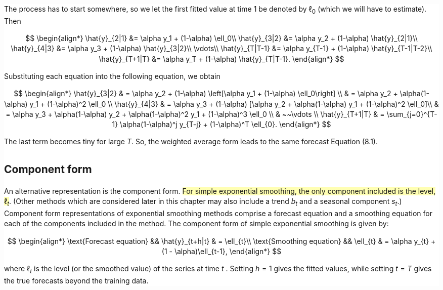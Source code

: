 The process has to start somewhere, so we let the first fitted value at
time 1 be denoted by $\ell_0$ (which we will have to estimate). Then

$$
\begin{align*}
  \hat{y}_{2|1} &= \alpha y_1 + (1-\alpha) \ell_0\\
  \hat{y}_{3|2} &= \alpha y_2 + (1-\alpha) \hat{y}_{2|1}\\
  \hat{y}_{4|3} &= \alpha y_3 + (1-\alpha) \hat{y}_{3|2}\\
  \vdots\\
  \hat{y}_{T|T-1} &= \alpha y_{T-1} + (1-\alpha) \hat{y}_{T-1|T-2}\\
  \hat{y}_{T+1|T} &= \alpha y_T + (1-\alpha) \hat{y}_{T|T-1}.
\end{align*}
$$

Substituting each equation into the following equation, we obtain

$$
\begin{align*}
  \hat{y}_{3|2}   & = \alpha y_2 + (1-\alpha) \left[\alpha y_1 + (1-\alpha) \ell_0\right]              \\
                 & = \alpha y_2 + \alpha(1-\alpha) y_1 + (1-\alpha)^2 \ell_0                          \\
  \hat{y}_{4|3}   & = \alpha y_3 + (1-\alpha) [\alpha y_2 + \alpha(1-\alpha) y_1 + (1-\alpha)^2 \ell_0]\\
                 & = \alpha y_3 + \alpha(1-\alpha) y_2 + \alpha(1-\alpha)^2 y_1 + (1-\alpha)^3 \ell_0 \\
                 & ~~\vdots                                                                           \\
  \hat{y}_{T+1|T} & =  \sum_{j=0}^{T-1} \alpha(1-\alpha)^j y_{T-j} + (1-\alpha)^T \ell_{0}.
\end{align*}
$$

The last term becomes tiny for large $T$. So, the weighted average form
leads to the same forecast Equation (8.1).

## Component form

An alternative representation is the component form. <span
style="background-color:#ffffb3;">For simple exponential smoothing, the
only component included is the level, $\ell_t$</span>. (Other methods
which are considered later in this chapter may also include a trend
$b_t$ and a seasonal component $s_t$.) Component form representations of
exponential smoothing methods comprise a forecast equation and a
smoothing equation for each of the components included in the method.
The component form of simple exponential smoothing is given by:

$$
\begin{align*}
  \text{Forecast equation}  && \hat{y}_{t+h|t} & = \ell_{t}\\
  \text{Smoothing equation} && \ell_{t}        & = \alpha y_{t} + (1 - \alpha)\ell_{t-1},
\end{align*}
$$

where $\ell_t$ is the level (or the smoothed value) of the series at
time $t$ . Setting $h=1$ gives the fitted values, while setting $t=T$
gives the true forecasts beyond the training data.
